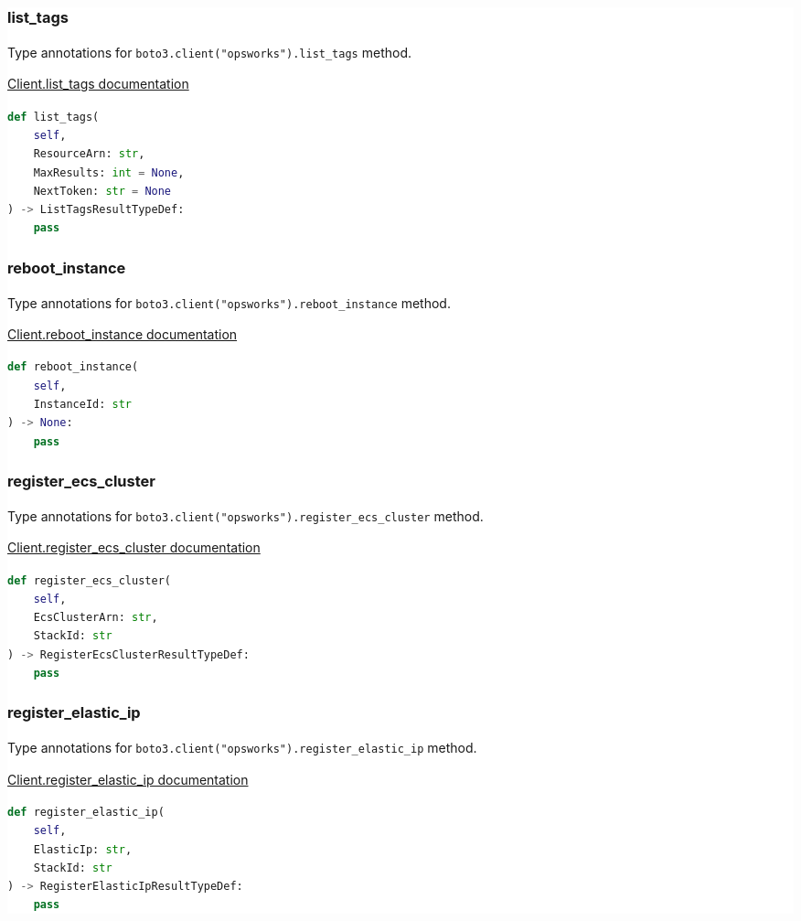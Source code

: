 ### list_tags

Type annotations for `boto3.client("opsworks").list_tags` method.

[Client.list_tags documentation](https://boto3.amazonaws.com/v1/documentation/api/latest/reference/services/opsworks.html#OpsWorks.Client.list_tags)

```python
def list_tags(
    self,
    ResourceArn: str,
    MaxResults: int = None,
    NextToken: str = None
) -> ListTagsResultTypeDef:
    pass
```

### reboot_instance

Type annotations for `boto3.client("opsworks").reboot_instance` method.

[Client.reboot_instance documentation](https://boto3.amazonaws.com/v1/documentation/api/latest/reference/services/opsworks.html#OpsWorks.Client.reboot_instance)

```python
def reboot_instance(
    self,
    InstanceId: str
) -> None:
    pass
```

### register_ecs_cluster

Type annotations for `boto3.client("opsworks").register_ecs_cluster` method.

[Client.register_ecs_cluster documentation](https://boto3.amazonaws.com/v1/documentation/api/latest/reference/services/opsworks.html#OpsWorks.Client.register_ecs_cluster)

```python
def register_ecs_cluster(
    self,
    EcsClusterArn: str,
    StackId: str
) -> RegisterEcsClusterResultTypeDef:
    pass
```

### register_elastic_ip

Type annotations for `boto3.client("opsworks").register_elastic_ip` method.

[Client.register_elastic_ip documentation](https://boto3.amazonaws.com/v1/documentation/api/latest/reference/services/opsworks.html#OpsWorks.Client.register_elastic_ip)

```python
def register_elastic_ip(
    self,
    ElasticIp: str,
    StackId: str
) -> RegisterElasticIpResultTypeDef:
    pass
```
